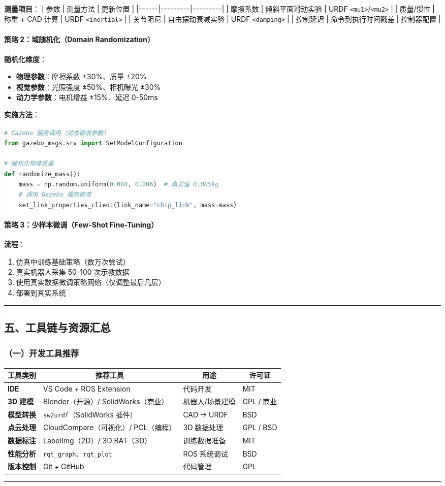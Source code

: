 **测量项目**：
| 参数 | 测量方法 | 更新位置 |
|------|---------|---------|
| 摩擦系数 | 倾斜平面滑动实验 | URDF `<mu1>`/`<mu2>` |
| 质量/惯性 | 称重 + CAD 计算 | URDF `<inertial>` |
| 关节阻尼 | 自由摆动衰减实验 | URDF `<damping>` |
| 控制延迟 | 命令到执行时间戳差 | 控制器配置 |

#### 策略 2：域随机化（Domain Randomization）

**随机化维度**：
- **物理参数**：摩擦系数 ±30%、质量 ±20%
- **视觉参数**：光照强度 ±50%、相机曝光 ±30%
- **动力学参数**：电机增益 ±15%、延迟 0-50ms

**实施方法**：
```python
# Gazebo 服务调用（动态修改参数）
from gazebo_msgs.srv import SetModelConfiguration

# 随机化物体质量
def randomize_mass():
    mass = np.random.uniform(0.004, 0.006)  # 真实值 0.005kg
    # 调用 Gazebo 服务修改
    set_link_properties_client(link_name="chip_link", mass=mass)
```

#### 策略 3：少样本微调（Few-Shot Fine-Tuning）

**流程**：
1. 仿真中训练基础策略（数万次尝试）
2. 真实机器人采集 50-100 次示教数据
3. 使用真实数据微调策略网络（仅调整最后几层）
4. 部署到真实系统

---

## 五、工具链与资源汇总

### （一）开发工具推荐

| 工具类别 | 推荐工具 | 用途 | 许可证 |
|---------|---------|------|--------|
| **IDE** | VS Code + ROS Extension | 代码开发 | MIT |
| **3D 建模** | Blender（开源）/ SolidWorks（商业） | 机器人/场景建模 | GPL / 商业 |
| **模型转换** | `sw2urdf`（SolidWorks 插件） | CAD → URDF | BSD |
| **点云处理** | CloudCompare（可视化）/ PCL（编程） | 3D 数据处理 | GPL / BSD |
| **数据标注** | LabelImg（2D）/ 3D BAT（3D） | 训练数据准备 | MIT |
| **性能分析** | `rqt_graph`、`rqt_plot` | ROS 系统调试 | BSD |
| **版本控制** | Git + GitHub | 代码管理 | GPL |

---